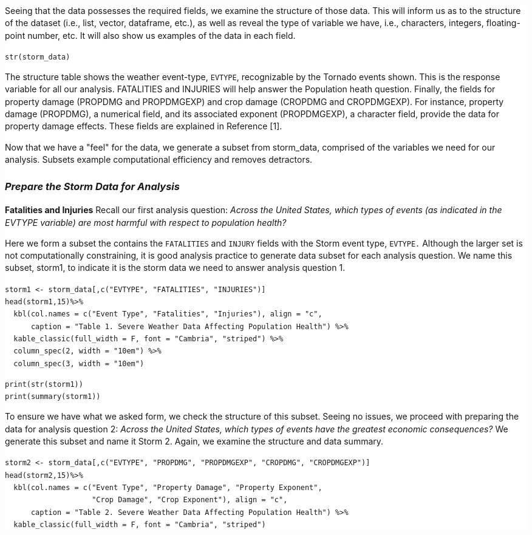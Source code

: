 Seeing that the data possesses the required fields, we examine the structure of those data. This will inform us as to the structure of the dataset (i.e., list, vector, dataframe, etc.), as well as reveal the type of variable we have, i.e., characters, integers, floating-point number, etc. It will also show us examples of the data in each field.

```{r echo=TRUE}
str(storm_data)
```

The structure table shows the weather event-type, `EVTYPE`, recognizable by the Tornado events shown. This is the response variable for all our analysis. FATALITIES and INJURIES will help answer the Population heath question. Finally, the fields for property damage (PROPDMG and PROPDMGEXP) and crop damage (CROPDMG and CROPDMGEXP). For instance, property damage (PROPDMG), a numerical field, and its associated exponent (PROPDMGEXP), a character field, provide the data for property damage effects. These fields are explained in Reference [1].

Now that we have a "feel" for the data, we generate a subset from storm_data, comprised of the variables we need for our analysis. Subsets example computational efficiency and removes detractors.

### *Prepare the Storm Data for Analysis*

**Fatalities and Injuries**
Recall our first analysis question: *Across the United States, which types of events (as indicated in the EVTYPE variable) are most harmful with respect to population health?*
  
Here we form a subset the contains the `FATALITIES` and `INJURY` fields with the Storm event type, `EVTYPE.` Although the larger set is not computationally constraining, it is good analysis practice to generate data subset for each analysis question. We name this subset, storm1, to indicate it is the storm data we need to answer analysis question 1.

```{r echo=TRUE}
storm1 <- storm_data[,c("EVTYPE", "FATALITIES", "INJURIES")]
head(storm1,15)%>%
  kbl(col.names = c("Event Type", "Fatalities", "Injuries"), align = "c",
      caption = "Table 1. Severe Weather Data Affecting Population Health") %>%
  kable_classic(full_width = F, font = "Cambria", "striped") %>%
  column_spec(2, width = "10em") %>%
  column_spec(3, width = "10em")
```

```{r echo=TRUE}
print(str(storm1))
print(summary(storm1))
```

To ensure we have what we asked form, we check the structure of this subset. Seeing no issues, we proceed with preparing the data for analysis question 2: *Across the United States, which types of events have the greatest economic consequences?* We generate this subset and name it Storm 2. Again, we examine the structure and data summary.

```{r echo=TRUE}
storm2 <- storm_data[,c("EVTYPE", "PROPDMG", "PROPDMGEXP", "CROPDMG", "CROPDMGEXP")]
head(storm2,15)%>%
  kbl(col.names = c("Event Type", "Property Damage", "Property Exponent", 
                    "Crop Damage", "Crop Exponent"), align = "c", 
      caption = "Table 2. Severe Weather Data Affecting Population Health") %>%
  kable_classic(full_width = F, font = "Cambria", "striped") 
```
